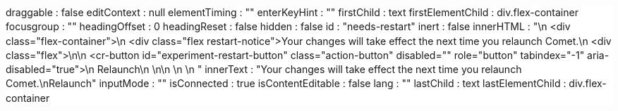 draggable
: 
false
editContext
: 
null
elementTiming
: 
""
enterKeyHint
: 
""
firstChild
: 
text
firstElementChild
: 
div.flex-container
focusgroup
: 
""
headingOffset
: 
0
headingReset
: 
false
hidden
: 
false
id
: 
"needs-restart"
inert
: 
false
innerHTML
: 
"\n      <div class=\"flex-container\">\n        <div class=\"flex restart-notice\">Your changes will take effect the next time you relaunch Comet.</div>\n        <div class=\"flex\">\n\n          <cr-button id=\"experiment-restart-button\" class=\"action-button\" disabled=\"\" role=\"button\" tabindex=\"-1\" aria-disabled=\"true\">\n            Relaunch\n          </cr-button>\n\n        </div>\n      </div>\n    "
innerText
: 
"Your changes will take effect the next time you relaunch Comet.\nRelaunch"
inputMode
: 
""
isConnected
: 
true
isContentEditable
: 
false
lang
: 
""
lastChild
: 
text
lastElementChild
: 
div.flex-container